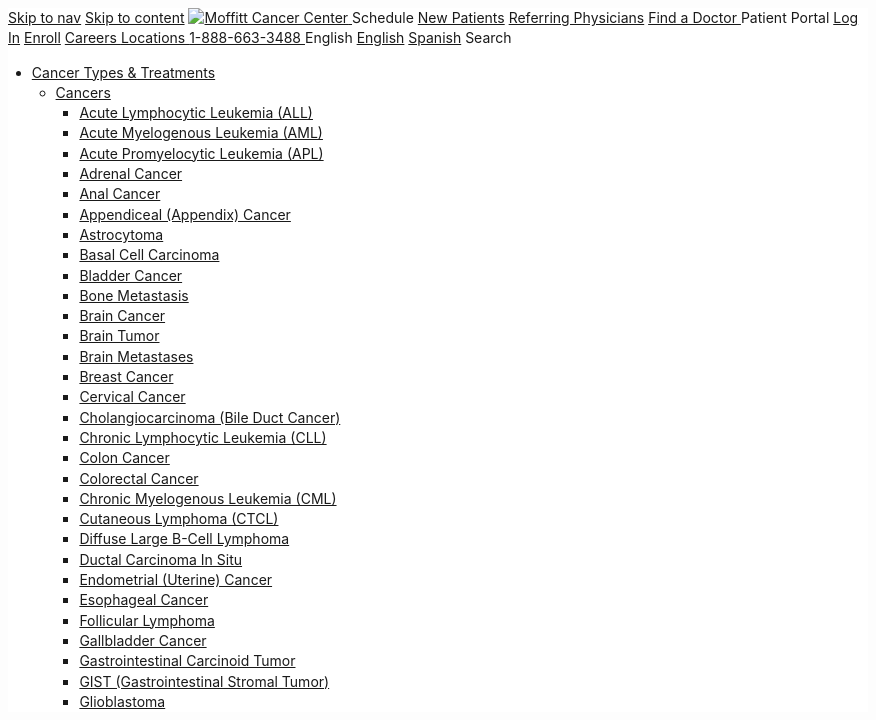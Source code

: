 [Skip to nav](https://www.moffitt.org/research-science/researchers/philippe-spiess#menu-mobile) [Skip to content](https://www.moffitt.org/research-science/researchers/philippe-spiess#main-content)
[ ![Moffitt Cancer Center](https://www.moffitt.org/globalassets/images/logos/moffitt-logo-full-white.svg) ](https://www.moffitt.org/ "Moffitt Cancer Center")
Schedule
[New Patients](https://www.moffitt.org/eforms/patientregistrationform/ "New Patients") [Referring Physicians](https://www.moffitt.org/eforms/referapatient/ "Referring Physicians")
[ Find a Doctor ](https://www.moffitt.org/find-a-doctor/ "Find a Doctor")
Patient Portal
[Log In](https://mymoffitt.iqhealth.com/ "Log In") [Enroll](https://mymoffitt.iqhealth.com/self-enroll/)
[ Careers ](https://www.moffitt.org/careers/ "Careers")
[ Locations ](https://www.moffitt.org/locations-directions/ "Locations")
[ 1-888-663-3488 ](tel:1-888-663-3488 "Call 1-888-663-3488")
English
[English](https://www.moffitt.org/research-science/researchers/philippe-spiess/ "English") [Spanish](https://www.moffitt.org/es/research-science/researchers/philippe-spiess/ "Spanish")
[ ](https://www.moffitt.org/research-science/researchers/?campaign=567103 "Donate") Search
  * [Cancer Types & Treatments](https://www.moffitt.org/research-science/researchers/philippe-spiess)
    * [ Cancers ](https://www.moffitt.org/cancers/)
      * [Acute Lymphocytic Leukemia (ALL)](https://www.moffitt.org/cancers/acute-lymphocytic-leukemia-all/ "Acute Lymphocytic Leukemia \(ALL\)")
      * [Acute Myelogenous Leukemia (AML)](https://www.moffitt.org/cancers/acute-myelogenous-leukemia/ "Acute Myelogenous Leukemia \(AML\)")
      * [Acute Promyelocytic Leukemia (APL)](https://www.moffitt.org/cancers/acute-promyelocytic-leukemia-apl/ "Acute Promyelocytic Leukemia \(APL\)")
      * [Adrenal Cancer](https://www.moffitt.org/cancers/adrenal-cancer/ "Adrenal Cancer")
      * [Anal Cancer](https://www.moffitt.org/cancers/anal-cancer/ "Anal Cancer")
      * [Appendiceal (Appendix) Cancer](https://www.moffitt.org/cancers/appendiceal-appendix-cancer/ "Appendiceal \(Appendix\) Cancer")
      * [Astrocytoma](https://www.moffitt.org/cancers/astrocytoma/ "Astrocytoma")
      * [Basal Cell Carcinoma](https://www.moffitt.org/cancers/basal-cell-carcinoma/ "Basal Cell Carcinoma")
      * [Bladder Cancer](https://www.moffitt.org/cancers/bladder-cancer/ "Bladder Cancer")
      * [Bone Metastasis](https://www.moffitt.org/cancers/bone-metastasis/ "Bone Metastasis")
      * [Brain Cancer](https://www.moffitt.org/cancers/brain-cancer/ "Brain Cancer")
      * [Brain Tumor](https://www.moffitt.org/cancers/brain-tumor/ "Brain Tumor")
      * [Brain Metastases](https://www.moffitt.org/cancers/brain-metastases/ "Brain Metastases")
      * [Breast Cancer](https://www.moffitt.org/cancers/breast-cancer/ "Breast Cancer")
      * [Cervical Cancer](https://www.moffitt.org/cancers/cervical-cancer/ "Cervical Cancer")
      * [Cholangiocarcinoma (Bile Duct Cancer)](https://www.moffitt.org/cancers/cholangiocarcinoma-bile-duct-cancer/ "Cholangiocarcinoma \(Bile Duct Cancer\)")
      * [Chronic Lymphocytic Leukemia (CLL)](https://www.moffitt.org/cancers/chronic-lymphocytic-leukemia/ "Chronic Lymphocytic Leukemia \(CLL\)")
      * [Colon Cancer](https://www.moffitt.org/cancers/colon-cancer/ "Colon Cancer")
      * [Colorectal Cancer](https://www.moffitt.org/cancers/colorectal-cancer/ "Colorectal Cancer")
      * [Chronic Myelogenous Leukemia (CML)](https://www.moffitt.org/cancers/chronic-myelogenous-leukemia-cml/ "Chronic Myelogenous Leukemia \(CML\)")
      * [Cutaneous Lymphoma (CTCL)](https://www.moffitt.org/cancers/cutaneous-t-cell-lymphoma/ "Cutaneous Lymphoma \(CTCL\)")
      * [Diffuse Large B-Cell Lymphoma](https://www.moffitt.org/cancers/diffuse-large-b-cell-lymphoma/ "Diffuse Large B-Cell Lymphoma")
      * [Ductal Carcinoma In Situ](https://www.moffitt.org/cancers/ductal-carcinoma-in-situ/ "Ductal Carcinoma In Situ")
      * [Endometrial (Uterine) Cancer](https://www.moffitt.org/cancers/endometrial-uterine-cancer/ "Endometrial \(Uterine\) Cancer")
      * [Esophageal Cancer](https://www.moffitt.org/cancers/esophageal-cancer/ "Esophageal Cancer")
      * [Follicular Lymphoma](https://www.moffitt.org/cancers/follicular-lymphoma/ "Follicular Lymphoma")
      * [Gallbladder Cancer](https://www.moffitt.org/cancers/gallbladder-cancer/ "Gallbladder Cancer")
      * [Gastrointestinal Carcinoid Tumor](https://www.moffitt.org/cancers/gastrointestinal-carcinoid-tumor/ "Gastrointestinal Carcinoid Tumor")
      * [GIST (Gastrointestinal Stromal Tumor)](https://www.moffitt.org/cancers/gist-gastrointestinal-stromal-tumor/ "GIST \(Gastrointestinal Stromal Tumor\)")
      * [Glioblastoma](https://www.moffitt.org/cancers/glioblastoma/ "Glioblastoma")